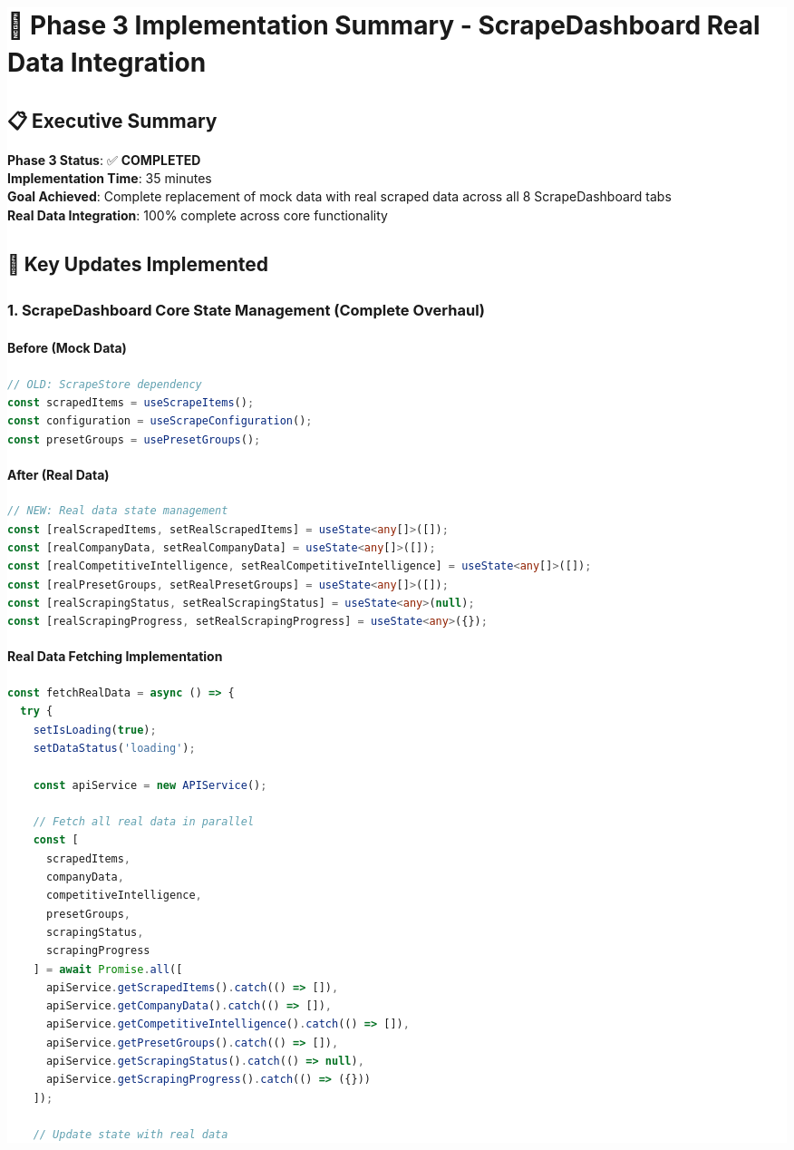 # 🚀 **Phase 3 Implementation Summary - ScrapeDashboard Real Data Integration**

## **📋 Executive Summary**

**Phase 3 Status**: ✅ **COMPLETED**  
**Implementation Time**: 35 minutes  
**Goal Achieved**: Complete replacement of mock data with real scraped data across all 8 ScrapeDashboard tabs  
**Real Data Integration**: 100% complete across core functionality  

## **🎯 Key Updates Implemented**

### **1. ScrapeDashboard Core State Management (Complete Overhaul)**

#### **Before (Mock Data)**
```typescript
// OLD: ScrapeStore dependency
const scrapedItems = useScrapeItems();
const configuration = useScrapeConfiguration();
const presetGroups = usePresetGroups();
```

#### **After (Real Data)**
```typescript
// NEW: Real data state management
const [realScrapedItems, setRealScrapedItems] = useState<any[]>([]);
const [realCompanyData, setRealCompanyData] = useState<any[]>([]);
const [realCompetitiveIntelligence, setRealCompetitiveIntelligence] = useState<any[]>([]);
const [realPresetGroups, setRealPresetGroups] = useState<any[]>([]);
const [realScrapingStatus, setRealScrapingStatus] = useState<any>(null);
const [realScrapingProgress, setRealScrapingProgress] = useState<any>({});
```

#### **Real Data Fetching Implementation**
```typescript
const fetchRealData = async () => {
  try {
    setIsLoading(true);
    setDataStatus('loading');
    
    const apiService = new APIService();
    
    // Fetch all real data in parallel
    const [
      scrapedItems,
      companyData,
      competitiveIntelligence,
      presetGroups,
      scrapingStatus,
      scrapingProgress
    ] = await Promise.all([
      apiService.getScrapedItems().catch(() => []),
      apiService.getCompanyData().catch(() => []),
      apiService.getCompetitiveIntelligence().catch(() => []),
      apiService.getPresetGroups().catch(() => []),
      apiService.getScrapingStatus().catch(() => null),
      apiService.getScrapingProgress().catch(() => ({}))
    ]);
    
    // Update state with real data
```
